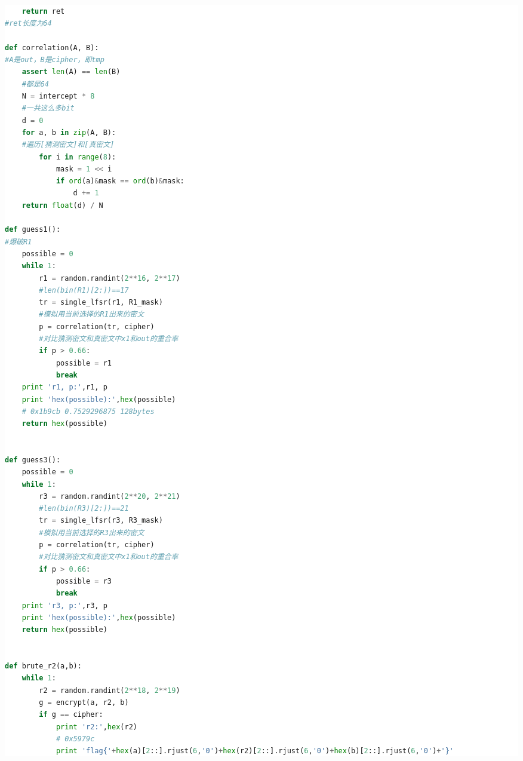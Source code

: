 ```python
    return ret
#ret长度为64
	
def correlation(A, B):
#A是out，B是cipher，即tmp
    assert len(A) == len(B)
    #都是64 
    N = intercept * 8
	#一共这么多bit
    d = 0
    for a, b in zip(A, B):
	#遍历[猜测密文]和[真密文]
        for i in range(8):
            mask = 1 << i		
            if ord(a)&mask == ord(b)&mask:
                d += 1
    return float(d) / N
	
def guess1():
#爆破R1
    possible = 0
    while 1:
        r1 = random.randint(2**16, 2**17)
        #len(bin(R1)[2:])==17
        tr = single_lfsr(r1, R1_mask)
        #模拟用当前选择的R1出来的密文
        p = correlation(tr, cipher)
        #对比猜测密文和真密文中x1和out的重合率
        if p > 0.66:
            possible = r1
            break
    print 'r1, p:',r1, p
    print 'hex(possible):',hex(possible)
    # 0x1b9cb 0.7529296875 128bytes
    return hex(possible)
 
	
def guess3():
    possible = 0
    while 1:
        r3 = random.randint(2**20, 2**21)
        #len(bin(R3)[2:])==21
        tr = single_lfsr(r3, R3_mask)
        #模拟用当前选择的R3出来的密文
        p = correlation(tr, cipher)
        #对比猜测密文和真密文中x1和out的重合率
        if p > 0.66:
            possible = r3
            break
    print 'r3, p:',r3, p
    print 'hex(possible):',hex(possible)
    return hex(possible)


def brute_r2(a,b):
    while 1:
        r2 = random.randint(2**18, 2**19)
        g = encrypt(a, r2, b)
        if g == cipher:
            print 'r2:',hex(r2)
            # 0x5979c
            print 'flag{'+hex(a)[2::].rjust(6,'0')+hex(r2)[2::].rjust(6,'0')+hex(b)[2::].rjust(6,'0')+'}'
```